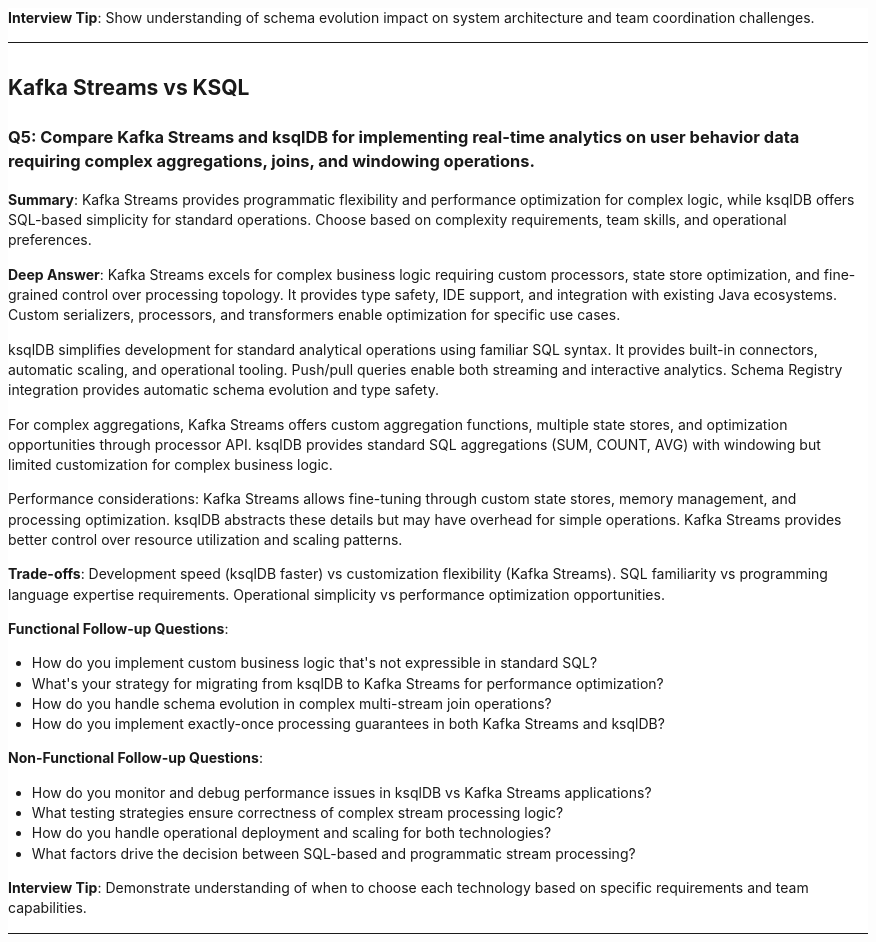 **Interview Tip**: Show understanding of schema evolution impact on system architecture and team coordination challenges.

---

## Kafka Streams vs KSQL

### Q5: Compare Kafka Streams and ksqlDB for implementing real-time analytics on user behavior data requiring complex aggregations, joins, and windowing operations.

**Summary**: Kafka Streams provides programmatic flexibility and performance optimization for complex logic, while ksqlDB offers SQL-based simplicity for standard operations. Choose based on complexity requirements, team skills, and operational preferences.

**Deep Answer**:
Kafka Streams excels for complex business logic requiring custom processors, state store optimization, and fine-grained control over processing topology. It provides type safety, IDE support, and integration with existing Java ecosystems. Custom serializers, processors, and transformers enable optimization for specific use cases.

ksqlDB simplifies development for standard analytical operations using familiar SQL syntax. It provides built-in connectors, automatic scaling, and operational tooling. Push/pull queries enable both streaming and interactive analytics. Schema Registry integration provides automatic schema evolution and type safety.

For complex aggregations, Kafka Streams offers custom aggregation functions, multiple state stores, and optimization opportunities through processor API. ksqlDB provides standard SQL aggregations (SUM, COUNT, AVG) with windowing but limited customization for complex business logic.

Performance considerations: Kafka Streams allows fine-tuning through custom state stores, memory management, and processing optimization. ksqlDB abstracts these details but may have overhead for simple operations. Kafka Streams provides better control over resource utilization and scaling patterns.

**Trade-offs**: Development speed (ksqlDB faster) vs customization flexibility (Kafka Streams). SQL familiarity vs programming language expertise requirements. Operational simplicity vs performance optimization opportunities.

**Functional Follow-up Questions**:
- How do you implement custom business logic that's not expressible in standard SQL?
- What's your strategy for migrating from ksqlDB to Kafka Streams for performance optimization?
- How do you handle schema evolution in complex multi-stream join operations?
- How do you implement exactly-once processing guarantees in both Kafka Streams and ksqlDB?

**Non-Functional Follow-up Questions**:
- How do you monitor and debug performance issues in ksqlDB vs Kafka Streams applications?
- What testing strategies ensure correctness of complex stream processing logic?
- How do you handle operational deployment and scaling for both technologies?
- What factors drive the decision between SQL-based and programmatic stream processing?

**Interview Tip**: Demonstrate understanding of when to choose each technology based on specific requirements and team capabilities.

---
